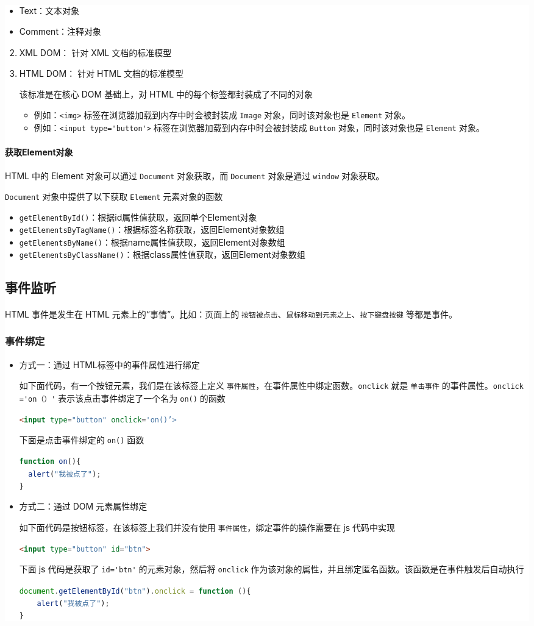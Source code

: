    * Text：文本对象

   * Comment：注释对象

2. XML DOM： 针对 XML 文档的标准模型

3. HTML DOM： 针对 HTML 文档的标准模型

   该标准是在核心 DOM 基础上，对 HTML 中的每个标签都封装成了不同的对象

   * 例如：`<img>` 标签在浏览器加载到内存中时会被封装成 `Image` 对象，同时该对象也是 `Element` 对象。
   * 例如：`<input type='button'>` 标签在浏览器加载到内存中时会被封装成 `Button` 对象，同时该对象也是 `Element` 对象。

#### 获取Element对象

HTML 中的 Element 对象可以通过 `Document` 对象获取，而 `Document` 对象是通过 `window` 对象获取。

`Document` 对象中提供了以下获取 `Element` 元素对象的函数

* `getElementById()`：根据id属性值获取，返回单个Element对象
* `getElementsByTagName()`：根据标签名称获取，返回Element对象数组
* `getElementsByName()`：根据name属性值获取，返回Element对象数组
* `getElementsByClassName()`：根据class属性值获取，返回Element对象数组

## 事件监听

HTML 事件是发生在 HTML 元素上的“事情”。比如：页面上的 `按钮被点击`、`鼠标移动到元素之上`、`按下键盘按键` 等都是事件。

### 事件绑定

* 方式一：通过 HTML标签中的事件属性进行绑定

  如下面代码，有一个按钮元素，我们是在该标签上定义 `事件属性`，在事件属性中绑定函数。`onclick` 就是 `单击事件` 的事件属性。`onclick='on（）'` 表示该点击事件绑定了一个名为 `on()` 的函数

  ```html
  <input type="button" onclick='on()’>
  ```

  下面是点击事件绑定的 `on()` 函数

  ```js
  function on(){
  	alert("我被点了");
  }
  ```

* 方式二：通过 DOM 元素属性绑定

  如下面代码是按钮标签，在该标签上我们并没有使用 `事件属性`，绑定事件的操作需要在 js 代码中实现

  ```html
  <input type="button" id="btn">
  ```

  下面 js 代码是获取了 `id='btn'` 的元素对象，然后将 `onclick` 作为该对象的属性，并且绑定匿名函数。该函数是在事件触发后自动执行

  ```js
  document.getElementById("btn").onclick = function (){
      alert("我被点了");
  }
  ```
